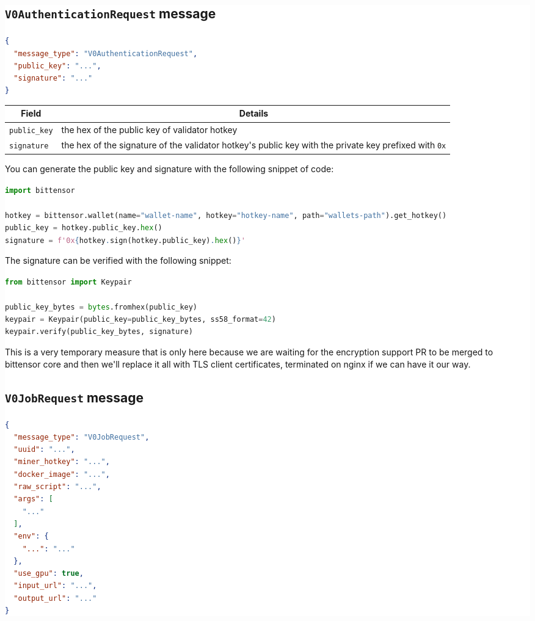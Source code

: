 ## `V0AuthenticationRequest` message

```json
{
  "message_type": "V0AuthenticationRequest",
  "public_key": "...",
  "signature": "..."
}
```

| Field        | Details                                                                                               |
|--------------|-------------------------------------------------------------------------------------------------------|
| `public_key` | the hex of the public key of validator hotkey                                                         |
| `signature`  | the hex of the signature of the validator hotkey's public key with the private key prefixed with `0x` |

You can generate the public key and signature with the following snippet of code:

```python
import bittensor

hotkey = bittensor.wallet(name="wallet-name", hotkey="hotkey-name", path="wallets-path").get_hotkey()
public_key = hotkey.public_key.hex()
signature = f'0x{hotkey.sign(hotkey.public_key).hex()}'
```

The signature can be verified with the following snippet:

```python
from bittensor import Keypair

public_key_bytes = bytes.fromhex(public_key)
keypair = Keypair(public_key=public_key_bytes, ss58_format=42)
keypair.verify(public_key_bytes, signature)
```

This is a very temporary measure that is only here because we are waiting for the encryption support PR to be merged to bittensor core and then we'll replace it all with TLS client certificates, terminated on nginx if we can have it our way.

## `V0JobRequest` message

```json
{
  "message_type": "V0JobRequest",
  "uuid": "...",
  "miner_hotkey": "...",
  "docker_image": "...",
  "raw_script": "...",
  "args": [
    "..."
  ],
  "env": {
    "...": "..."
  },
  "use_gpu": true,
  "input_url": "...",
  "output_url": "..."
}
```

